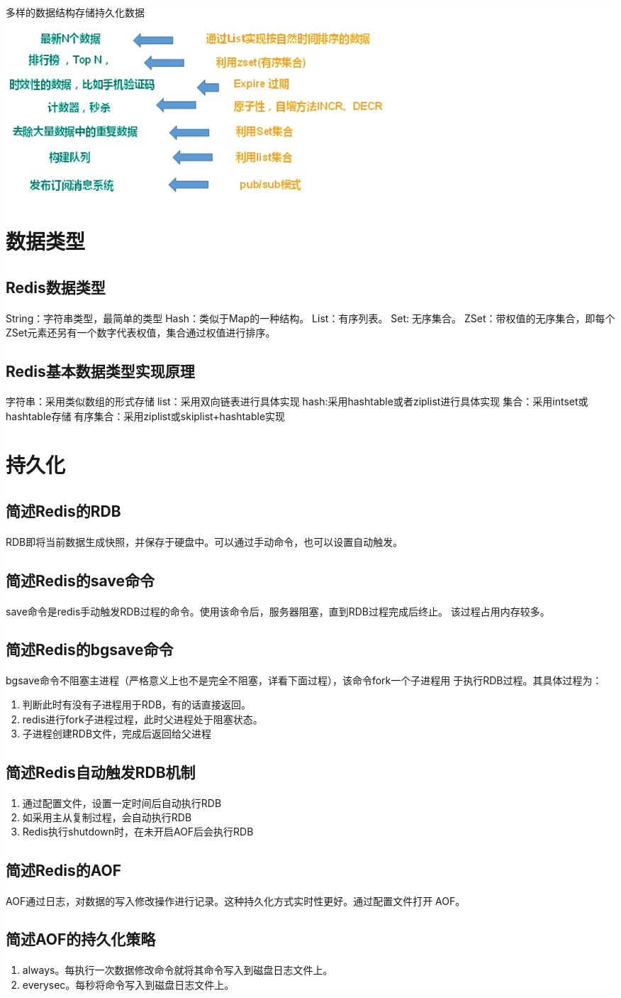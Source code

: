 多样的数据结构存储持久化数据

![img](../assets/1648546365861-7baf835b-729e-4c5d-b7fd-740e1c7fb806.png)

# 数据类型
## Redis数据类型
String：字符串类型，最简单的类型
Hash：类似于Map的一种结构。
List：有序列表。
Set: 无序集合。
ZSet：带权值的无序集合，即每个ZSet元素还另有一个数字代表权值，集合通过权值进行排序。
## Redis基本数据类型实现原理
字符串：采用类似数组的形式存储
list：采用双向链表进行具体实现
hash:采用hashtable或者ziplist进行具体实现
集合：采用intset或hashtable存储
有序集合：采用ziplist或skiplist+hashtable实现


# 持久化
## 简述Redis的RDB
RDB即将当前数据生成快照，并保存于硬盘中。可以通过手动命令，也可以设置自动触发。
## 简述Redis的save命令
save命令是redis手动触发RDB过程的命令。使用该命令后，服务器阻塞，直到RDB过程完成后终止。
该过程占用内存较多。
## 简述Redis的bgsave命令
bgsave命令不阻塞主进程（严格意义上也不是完全不阻塞，详看下面过程），该命令fork一个子进程用
于执行RDB过程。其具体过程为：
1. 判断此时有没有子进程用于RDB，有的话直接返回。
2. redis进行fork子进程过程，此时父进程处于阻塞状态。
3. 子进程创建RDB文件，完成后返回给父进程
## 简述Redis自动触发RDB机制
1. 通过配置文件，设置一定时间后自动执行RDB
2. 如采用主从复制过程，会自动执行RDB
3. Redis执行shutdown时，在未开启AOF后会执行RDB
## 简述Redis的AOF
AOF通过日志，对数据的写入修改操作进行记录。这种持久化方式实时性更好。通过配置文件打开
AOF。
## 简述AOF的持久化策略
1. always。每执行一次数据修改命令就将其命令写入到磁盘日志文件上。
2. everysec。每秒将命令写入到磁盘日志文件上。